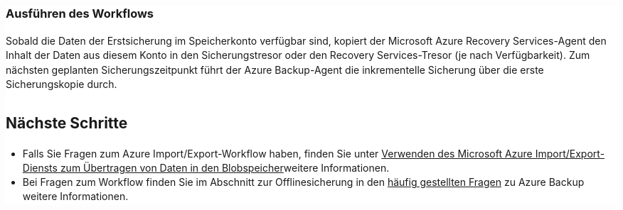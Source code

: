 ### <a name="complete-the-workflow"></a>Ausführen des Workflows
Sobald die Daten der Erstsicherung im Speicherkonto verfügbar sind, kopiert der Microsoft Azure Recovery Services-Agent den Inhalt der Daten aus diesem Konto in den Sicherungstresor oder den Recovery Services-Tresor (je nach Verfügbarkeit). Zum nächsten geplanten Sicherungszeitpunkt führt der Azure Backup-Agent die inkrementelle Sicherung über die erste Sicherungskopie durch.

## <a name="next-steps"></a>Nächste Schritte
* Falls Sie Fragen zum Azure Import/Export-Workflow haben, finden Sie unter [Verwenden des Microsoft Azure Import/Export-Diensts zum Übertragen von Daten in den Blobspeicher](../storage/storage-import-export-service.md)weitere Informationen.
* Bei Fragen zum Workflow finden Sie im Abschnitt zur Offlinesicherung in den [häufig gestellten Fragen](backup-azure-backup-faq.md) zu Azure Backup weitere Informationen.

